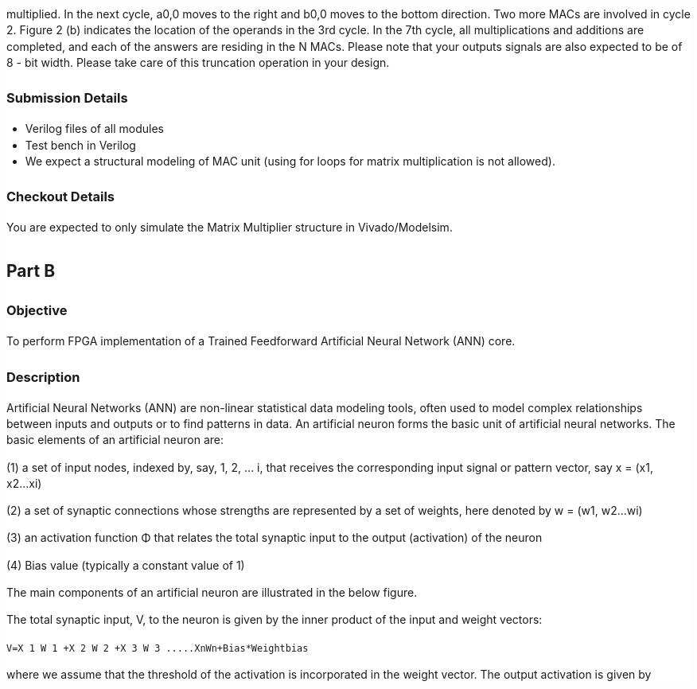 
multiplied. In the next cycle, a0,0 moves to the right and b0,0 moves to the bottom direction. Two
more MACs are involved in cycle 2. Figure 2 (b) indicates the location of the operands in the 3rd
cycle. In the 7th cycle, all multiplications and additions are completed, and each of the answers
are residing in the N MACs. Please note that your outputs signals are also expected to be of 8 -
bit width. Please take care of this truncation operation in your design.

### Submission Details

- Verilog files of all modules
- Test bench in Verilog
- We expect a structural modeling of MAC unit (using for loops for matrix multiplication is
    not allowed).

### Checkout Details

You are expected to only simulate the Matrix Multiplier structure in Vivado/Modelsim.


## Part B

### Objective

To perform FPGA implementation of a Trained Feedforward Artificial Neural Network (ANN)
core.

### Description

Artificial Neural Networks (ANN) are non-linear statistical data modeling tools, often used to
model complex relationships between inputs and outputs or to find patterns in data. An
artificial neuron forms the basic unit of artificial neural networks. The basic elements of an
artificial neuron are:

(1) a set of input nodes, indexed by, say, 1, 2, ... i, that receives the corresponding input signal
or pattern vector, say x = (x1, x2...xi)

(2) a set of synaptic connections whose strengths are represented by a set of weights, here
denoted by w = (w1, w2...wi)

(3) an activation function Φ that relates the total synaptic input to the output (activation) of the
neuron

(4) Bias value (typically a constant value of 1)

The main components of an artificial neuron are illustrated in the below figure.


The total synaptic input, V, to the neuron is given by the inner product of the input and weight
vectors:

```
V=X 1 W 1 +X 2 W 2 +X 3 W 3 .....XnWn+Bias*Weightbias
```
where we assume that the threshold of the activation is incorporated in the weight vector. The
output activation is given by
